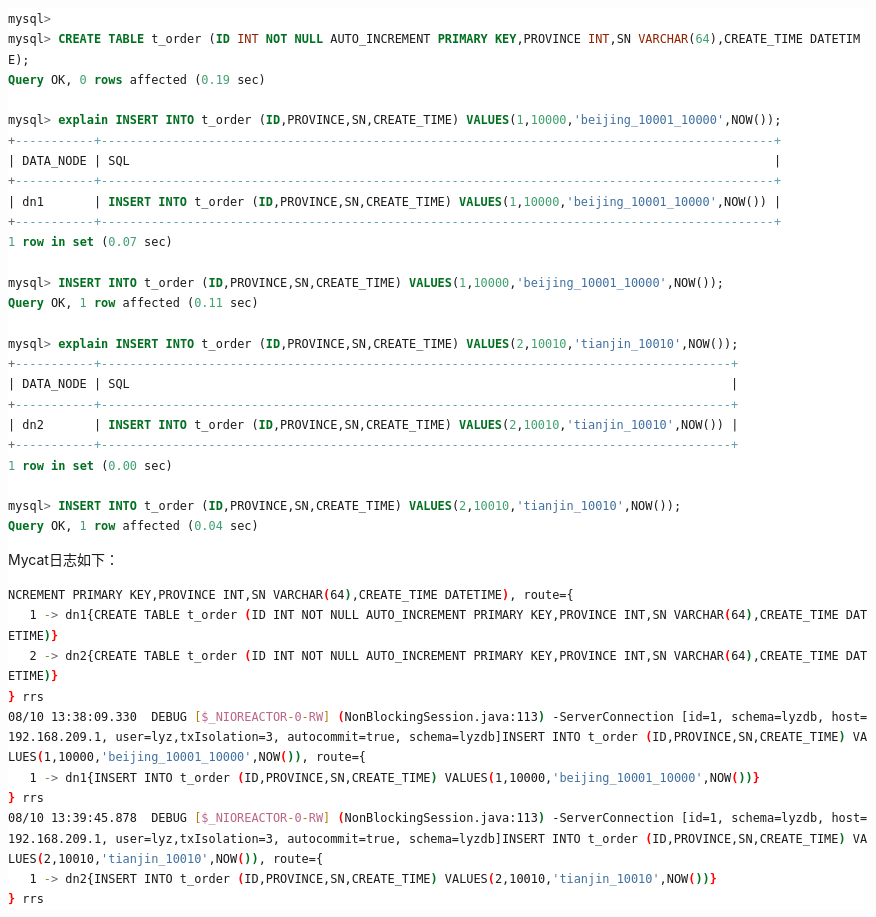 ```sql
mysql>
mysql> CREATE TABLE t_order (ID INT NOT NULL AUTO_INCREMENT PRIMARY KEY,PROVINCE INT,SN VARCHAR(64),CREATE_TIME DATETIME);
Query OK, 0 rows affected (0.19 sec)

mysql> explain INSERT INTO t_order (ID,PROVINCE,SN,CREATE_TIME) VALUES(1,10000,'beijing_10001_10000',NOW());
+-----------+----------------------------------------------------------------------------------------------+
| DATA_NODE | SQL                                                                                          |
+-----------+----------------------------------------------------------------------------------------------+
| dn1       | INSERT INTO t_order (ID,PROVINCE,SN,CREATE_TIME) VALUES(1,10000,'beijing_10001_10000',NOW()) |
+-----------+----------------------------------------------------------------------------------------------+
1 row in set (0.07 sec)

mysql> INSERT INTO t_order (ID,PROVINCE,SN,CREATE_TIME) VALUES(1,10000,'beijing_10001_10000',NOW());
Query OK, 1 row affected (0.11 sec)

mysql> explain INSERT INTO t_order (ID,PROVINCE,SN,CREATE_TIME) VALUES(2,10010,'tianjin_10010',NOW());
+-----------+----------------------------------------------------------------------------------------+
| DATA_NODE | SQL                                                                                    |
+-----------+----------------------------------------------------------------------------------------+
| dn2       | INSERT INTO t_order (ID,PROVINCE,SN,CREATE_TIME) VALUES(2,10010,'tianjin_10010',NOW()) |
+-----------+----------------------------------------------------------------------------------------+
1 row in set (0.00 sec)

mysql> INSERT INTO t_order (ID,PROVINCE,SN,CREATE_TIME) VALUES(2,10010,'tianjin_10010',NOW());
Query OK, 1 row affected (0.04 sec)
```

Mycat日志如下：

```bash
NCREMENT PRIMARY KEY,PROVINCE INT,SN VARCHAR(64),CREATE_TIME DATETIME), route={
   1 -> dn1{CREATE TABLE t_order (ID INT NOT NULL AUTO_INCREMENT PRIMARY KEY,PROVINCE INT,SN VARCHAR(64),CREATE_TIME DATETIME)}
   2 -> dn2{CREATE TABLE t_order (ID INT NOT NULL AUTO_INCREMENT PRIMARY KEY,PROVINCE INT,SN VARCHAR(64),CREATE_TIME DATETIME)}
} rrs 
08/10 13:38:09.330  DEBUG [$_NIOREACTOR-0-RW] (NonBlockingSession.java:113) -ServerConnection [id=1, schema=lyzdb, host=192.168.209.1, user=lyz,txIsolation=3, autocommit=true, schema=lyzdb]INSERT INTO t_order (ID,PROVINCE,SN,CREATE_TIME) VALUES(1,10000,'beijing_10001_10000',NOW()), route={
   1 -> dn1{INSERT INTO t_order (ID,PROVINCE,SN,CREATE_TIME) VALUES(1,10000,'beijing_10001_10000',NOW())}
} rrs 
08/10 13:39:45.878  DEBUG [$_NIOREACTOR-0-RW] (NonBlockingSession.java:113) -ServerConnection [id=1, schema=lyzdb, host=192.168.209.1, user=lyz,txIsolation=3, autocommit=true, schema=lyzdb]INSERT INTO t_order (ID,PROVINCE,SN,CREATE_TIME) VALUES(2,10010,'tianjin_10010',NOW()), route={
   1 -> dn2{INSERT INTO t_order (ID,PROVINCE,SN,CREATE_TIME) VALUES(2,10010,'tianjin_10010',NOW())}
} rrs 
```
